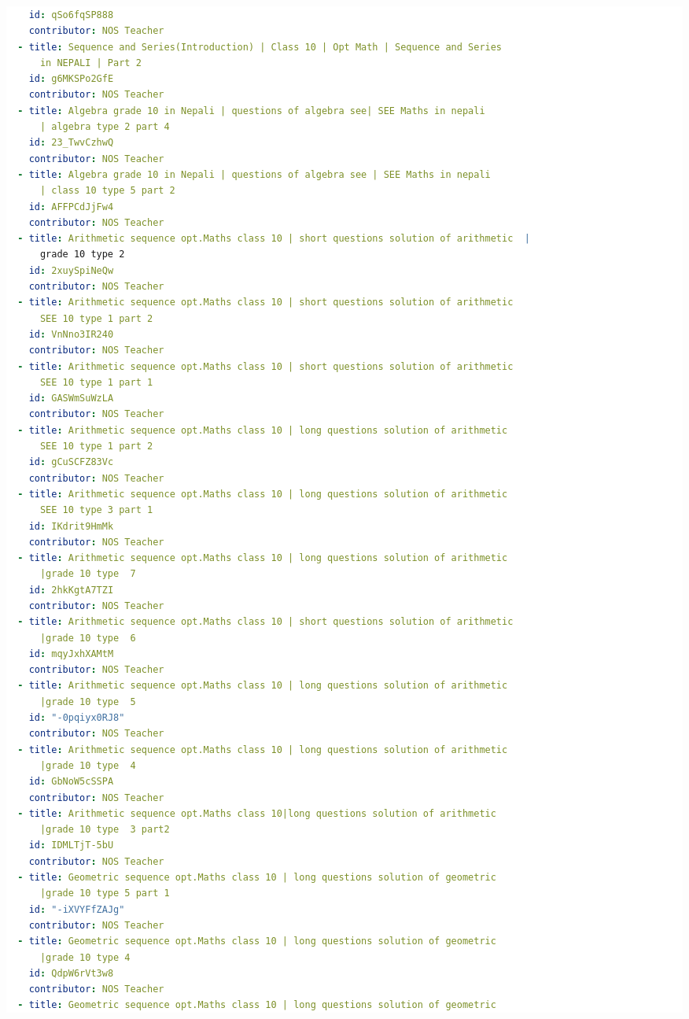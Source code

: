 ```yaml
    id: qSo6fqSP888
    contributor: NOS Teacher
  - title: Sequence and Series(Introduction) | Class 10 | Opt Math | Sequence and Series
      in NEPALI | Part 2
    id: g6MKSPo2GfE
    contributor: NOS Teacher
  - title: Algebra grade 10 in Nepali | questions of algebra see| SEE Maths in nepali
      | algebra type 2 part 4
    id: 23_TwvCzhwQ
    contributor: NOS Teacher
  - title: Algebra grade 10 in Nepali | questions of algebra see | SEE Maths in nepali
      | class 10 type 5 part 2
    id: AFFPCdJjFw4
    contributor: NOS Teacher
  - title: Arithmetic sequence opt.Maths class 10 | short questions solution of arithmetic  |
      grade 10 type 2
    id: 2xuySpiNeQw
    contributor: NOS Teacher
  - title: Arithmetic sequence opt.Maths class 10 | short questions solution of arithmetic
      SEE 10 type 1 part 2
    id: VnNno3IR240
    contributor: NOS Teacher
  - title: Arithmetic sequence opt.Maths class 10 | short questions solution of arithmetic
      SEE 10 type 1 part 1
    id: GASWmSuWzLA
    contributor: NOS Teacher
  - title: Arithmetic sequence opt.Maths class 10 | long questions solution of arithmetic
      SEE 10 type 1 part 2
    id: gCuSCFZ83Vc
    contributor: NOS Teacher
  - title: Arithmetic sequence opt.Maths class 10 | long questions solution of arithmetic
      SEE 10 type 3 part 1
    id: IKdrit9HmMk
    contributor: NOS Teacher
  - title: Arithmetic sequence opt.Maths class 10 | long questions solution of arithmetic
      |grade 10 type  7
    id: 2hkKgtA7TZI
    contributor: NOS Teacher
  - title: Arithmetic sequence opt.Maths class 10 | short questions solution of arithmetic
      |grade 10 type  6
    id: mqyJxhXAMtM
    contributor: NOS Teacher
  - title: Arithmetic sequence opt.Maths class 10 | long questions solution of arithmetic
      |grade 10 type  5
    id: "-0pqiyx0RJ8"
    contributor: NOS Teacher
  - title: Arithmetic sequence opt.Maths class 10 | long questions solution of arithmetic
      |grade 10 type  4
    id: GbNoW5cSSPA
    contributor: NOS Teacher
  - title: Arithmetic sequence opt.Maths class 10|long questions solution of arithmetic
      |grade 10 type  3 part2
    id: IDMLTjT-5bU
    contributor: NOS Teacher
  - title: Geometric sequence opt.Maths class 10 | long questions solution of geometric
      |grade 10 type 5 part 1
    id: "-iXVYFfZAJg"
    contributor: NOS Teacher
  - title: Geometric sequence opt.Maths class 10 | long questions solution of geometric
      |grade 10 type 4
    id: QdpW6rVt3w8
    contributor: NOS Teacher
  - title: Geometric sequence opt.Maths class 10 | long questions solution of geometric
```